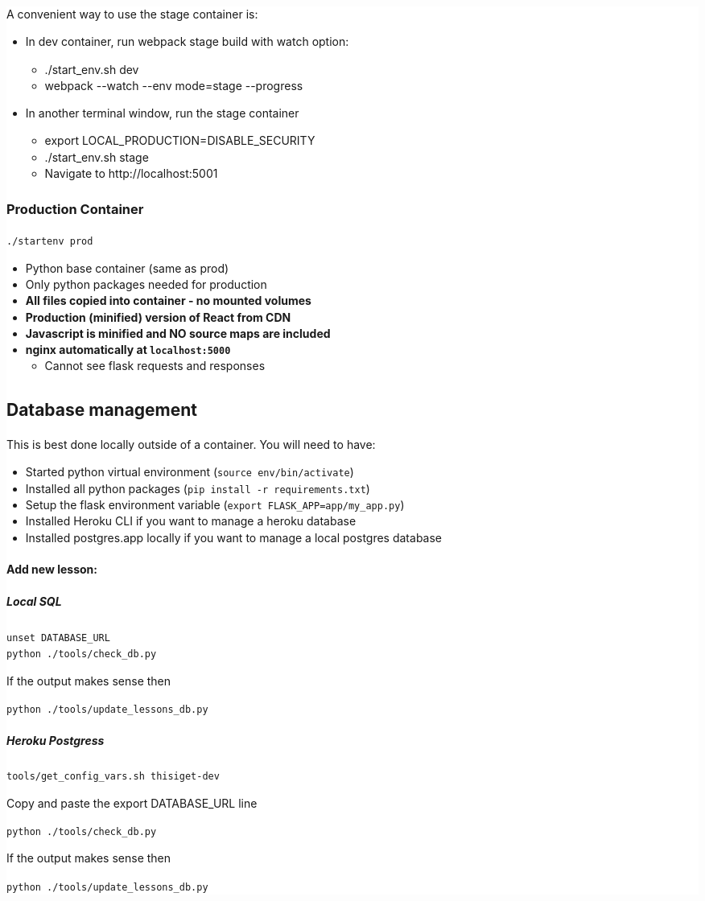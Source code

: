 A convenient way to use the stage container is:
* In dev container, run webpack stage build with watch option:
  * ./start_env.sh dev
  * webpack --watch --env mode=stage --progress

* In another terminal window, run the stage container
  * export LOCAL_PRODUCTION=DISABLE_SECURITY
  * ./start_env.sh stage
  * Navigate to http://localhost:5001


### Production Container
`./startenv prod`

* Python base container (same as prod)
* Only python packages needed for production
* **All files copied into container - no mounted volumes**
* **Production (minified) version of React from CDN**
* **Javascript is minified and NO source maps are included**
* **nginx automatically at `localhost:5000`**
   - Cannot see flask requests and responses


## Database management

This is best done locally outside of a container. You will need to have:

* Started python virtual environment (`source env/bin/activate`)
* Installed all python packages (`pip install -r requirements.txt`)
* Setup the flask environment variable (`export FLASK_APP=app/my_app.py`)
* Installed Heroku CLI if you want to manage a heroku database
* Installed postgres.app locally if you want to manage a local postgres database

#### Add new lesson:

##### Local SQL
```
unset DATABASE_URL
python ./tools/check_db.py
```
If the output makes sense then
```
python ./tools/update_lessons_db.py
```

##### Heroku Postgress
```
tools/get_config_vars.sh thisiget-dev
```
Copy and paste the export DATABASE_URL line
```
python ./tools/check_db.py
```
If the output makes sense then
```
python ./tools/update_lessons_db.py
```
